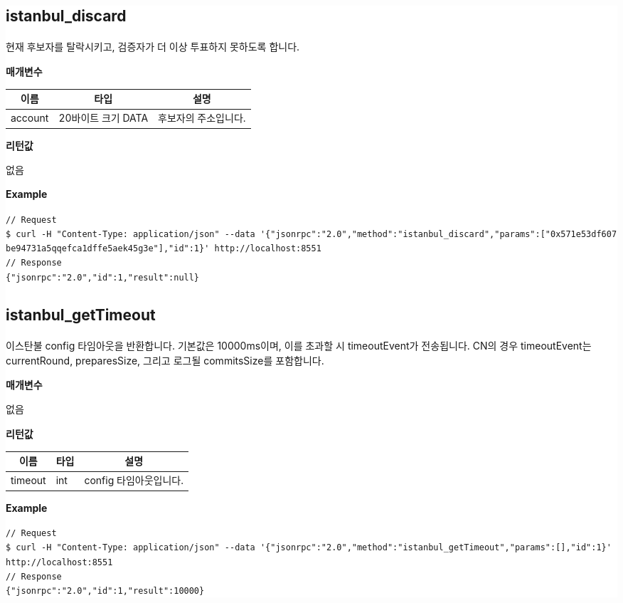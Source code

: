 ## istanbul_discard <a id="istanbul_discard"></a>

현재 후보자를 탈락시키고, 검증자가 더 이상 투표하지 못하도록 합니다.

**매개변수**

| 이름      | 타입            | 설명          |
| ------- | ------------- | ----------- |
| account | 20바이트 크기 DATA | 후보자의 주소입니다. |

**리턴값**

없음

**Example**

```shell
// Request
$ curl -H "Content-Type: application/json" --data '{"jsonrpc":"2.0","method":"istanbul_discard","params":["0x571e53df607be94731a5qqefca1dffe5aek45g3e"],"id":1}' http://localhost:8551 
// Response
{"jsonrpc":"2.0","id":1,"result":null}
```

## istanbul_getTimeout <a id="istanbul_getTimeout"></a>

이스탄불 config 타임아웃을 반환합니다. 기본값은 10000ms이며, 이를 초과할 시 timeoutEvent가 전송됩니다. CN의 경우 timeoutEvent는 currentRound, preparesSize, 그리고 로그될 commitsSize를 포함합니다.


**매개변수**

없음

**리턴값**

| 이름      | 타입  | 설명              |
| ------- | --- | --------------- |
| timeout | int | config 타임아웃입니다. |

**Example**

```shell
// Request
$ curl -H "Content-Type: application/json" --data '{"jsonrpc":"2.0","method":"istanbul_getTimeout","params":[],"id":1}' http://localhost:8551 
// Response
{"jsonrpc":"2.0","id":1,"result":10000}
```